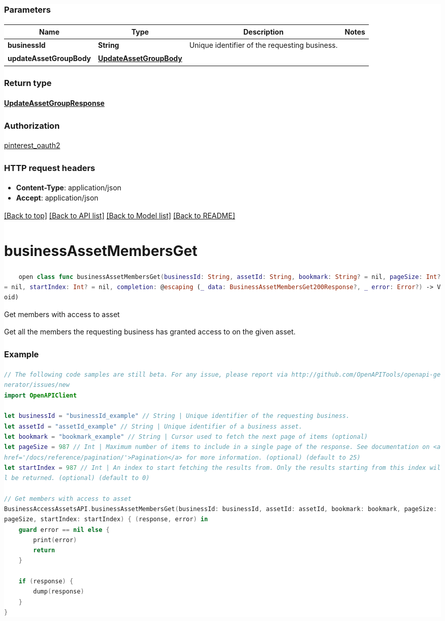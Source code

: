 ### Parameters

Name | Type | Description  | Notes
------------- | ------------- | ------------- | -------------
 **businessId** | **String** | Unique identifier of the requesting business. | 
 **updateAssetGroupBody** | [**UpdateAssetGroupBody**](UpdateAssetGroupBody.md) |  | 

### Return type

[**UpdateAssetGroupResponse**](UpdateAssetGroupResponse.md)

### Authorization

[pinterest_oauth2](../README.md#pinterest_oauth2)

### HTTP request headers

 - **Content-Type**: application/json
 - **Accept**: application/json

[[Back to top]](#) [[Back to API list]](../README.md#documentation-for-api-endpoints) [[Back to Model list]](../README.md#documentation-for-models) [[Back to README]](../README.md)

# **businessAssetMembersGet**
```swift
    open class func businessAssetMembersGet(businessId: String, assetId: String, bookmark: String? = nil, pageSize: Int? = nil, startIndex: Int? = nil, completion: @escaping (_ data: BusinessAssetMembersGet200Response?, _ error: Error?) -> Void)
```

Get members with access to asset

Get all the members the requesting business has granted access to on the given asset.

### Example
```swift
// The following code samples are still beta. For any issue, please report via http://github.com/OpenAPITools/openapi-generator/issues/new
import OpenAPIClient

let businessId = "businessId_example" // String | Unique identifier of the requesting business.
let assetId = "assetId_example" // String | Unique identifier of a business asset.
let bookmark = "bookmark_example" // String | Cursor used to fetch the next page of items (optional)
let pageSize = 987 // Int | Maximum number of items to include in a single page of the response. See documentation on <a href='/docs/reference/pagination/'>Pagination</a> for more information. (optional) (default to 25)
let startIndex = 987 // Int | An index to start fetching the results from. Only the results starting from this index will be returned. (optional) (default to 0)

// Get members with access to asset
BusinessAccessAssetsAPI.businessAssetMembersGet(businessId: businessId, assetId: assetId, bookmark: bookmark, pageSize: pageSize, startIndex: startIndex) { (response, error) in
    guard error == nil else {
        print(error)
        return
    }

    if (response) {
        dump(response)
    }
}
```
